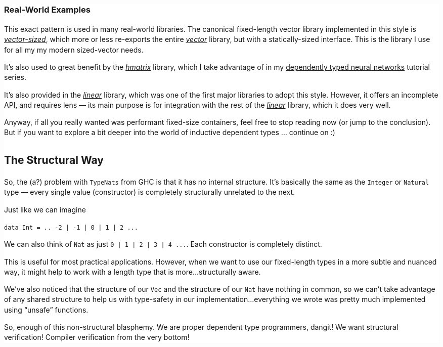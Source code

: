 ### Real-World Examples

This exact pattern is used in many real-world libraries. The canonical
fixed-length vector library implemented in this style is
*[vector-sized](http://hackage.haskell.org/package/vector-sized)*, which more or
less re-exports the entire *[vector](http://hackage.haskell.org/package/vector)*
library, but with a statically-sized interface. This is the library I use for
all my my modern sized-vector needs.

It’s also used to great benefit by the
*[hmatrix](http://hackage.haskell.org/package/hmatrix)* library, which I take
advantage of in my [dependently typed neural
networks](https://blog.jle.im/entries/series/+practical-dependent-types-in-haskell.html)
tutorial series.

It’s also provided in the
*[linear](http://hackage.haskell.org/package/linear-1.20.7/docs/Linear-V.html)*
library, which was one of the first major libraries to adopt this style.
However, it offers an incomplete API, and requires lens — its main purpose is
for integration with the rest of the
*[linear](http://hackage.haskell.org/package/linear-1.20.7/docs/Linear-V.html)*
library, which it does very well.

Anyway, if all you really wanted was performant fixed-size containers, feel free
to stop reading now (or jump to the conclusion). But if you want to explore a
bit deeper into the world of inductive dependent types … continue on :)

The Structural Way
------------------

So, the (a?) problem with `TypeNats` from GHC is that it has no internal
structure. It’s basically the same as the `Integer` or `Natural` type — every
single value (constructor) is completely structurally unrelated to the next.

Just like we can imagine

``` {.haskell}
data Int = .. -2 | -1 | 0 | 1 | 2 ...
```

We can also think of `Nat` as just `0 | 1 | 2 | 3 | 4 ...`. Each constructor is
completely distinct.

This is useful for most practical applications. However, when we want to use our
fixed-length types in a more subtle and nuanced way, it might help to work with
a length type that is more…structurally aware.

We’ve also noticed that the structure of our `Vec` and the structure of our
`Nat` have nothing in common, so we can’t take advantage of any shared structure
to help us with type-safety in our implementation…everything we wrote was pretty
much implemented using “unsafe” functions.

So, enough of this non-structural blasphemy. We are proper dependent type
programmers, dangit! We want structural verification! Compiler verification from
the very bottom!
